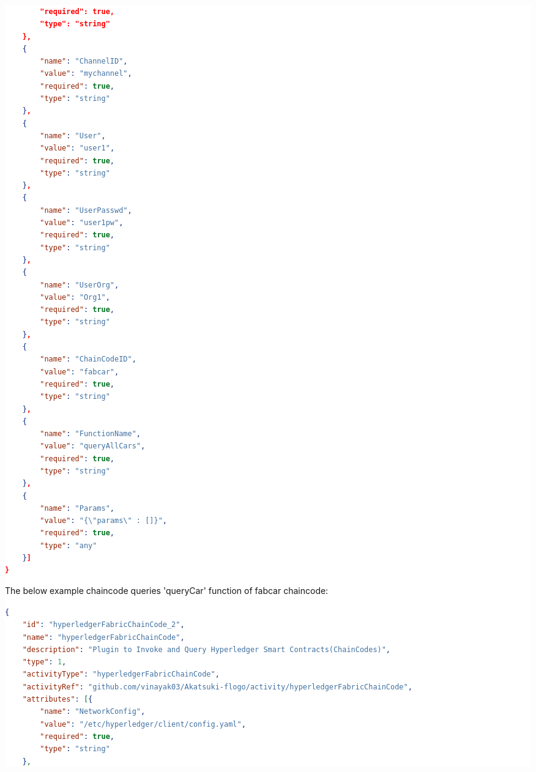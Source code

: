 ```json
		"required": true,
		"type": "string"
	},
	{
		"name": "ChannelID",
		"value": "mychannel",
		"required": true,
		"type": "string"
	},
	{
		"name": "User",
		"value": "user1",
		"required": true,
		"type": "string"
	},
	{
		"name": "UserPasswd",
		"value": "user1pw",
		"required": true,
		"type": "string"
	},
	{
		"name": "UserOrg",
		"value": "Org1",
		"required": true,
		"type": "string"
	},
	{
		"name": "ChainCodeID",
		"value": "fabcar",
		"required": true,
		"type": "string"
	},
	{
		"name": "FunctionName",
		"value": "queryAllCars",
		"required": true,
		"type": "string"
	},
	{
		"name": "Params",
		"value": "{\"params\" : []}",
		"required": true,
		"type": "any"
	}]
}
```

The below example chaincode queries 'queryCar' function of fabcar chaincode:

```json
{
	"id": "hyperledgerFabricChainCode_2",
	"name": "hyperledgerFabricChainCode",
	"description": "Plugin to Invoke and Query Hyperledger Smart Contracts(ChainCodes)",
	"type": 1,
	"activityType": "hyperledgerFabricChainCode",
	"activityRef": "github.com/vinayak03/Akatsuki-flogo/activity/hyperledgerFabricChainCode",
	"attributes": [{
		"name": "NetworkConfig",
		"value": "/etc/hyperledger/client/config.yaml",
		"required": true,
		"type": "string"
	},
```